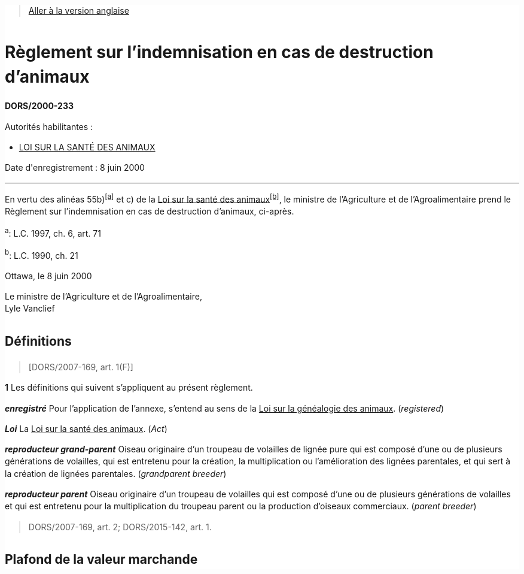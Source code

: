 > [Aller à la version anglaise](/en/Regulations/Statutory%20Orders%20and%20Regulations/2000/233.md)

# Règlement sur l’indemnisation en cas de destruction d’animaux

**DORS/2000-233**

Autorités habilitantes : 
- [LOI SUR LA SANTÉ DES ANIMAUX](/fr/Lois/Lois%20du%20Canada/1990/ch.%2021.md)

Date d'enregistrement : 8 juin 2000

----------

En vertu des alinéas 55b)<sup><a href='#a'>[a]</a></sup> et c) de la [Loi sur la santé des animaux](/fr/Lois/Lois%20du%20Canada/1990/ch.%2021.md)<sup><a href='#b'>[b]</a></sup>, le ministre de l’Agriculture et de l’Agroalimentaire prend le Règlement sur l’indemnisation en cas de destruction d’animaux, ci-après.

<a name='a'><sup>a</sup></a>: L.C. 1997, ch. 6, art. 71<br />

<a name='b'><sup>b</sup></a>: L.C. 1990, ch. 21<br />

Ottawa, le 8 juin 2000


<p>Le ministre de l’Agriculture et de l’Agroalimentaire,<br />Lyle Vanclief<br /></p>




## Définitions
> [DORS/2007-169, art. 1(F)]



**1** Les définitions qui suivent s’appliquent au présent règlement.

***enregistré*** Pour l’application de l’annexe, s’entend au sens de la [Loi sur la généalogie des animaux](/fr/Lois/Lois%20du%20Canada/1985/ch.%208%20(4e%20suppl.).md). (*registered*)

***Loi*** La [Loi sur la santé des animaux](/fr/Lois/Lois%20du%20Canada/1990/ch.%2021.md). (*Act*)

***reproducteur grand-parent*** Oiseau originaire d’un troupeau de volailles de lignée pure qui est composé d’une ou de plusieurs générations de volailles, qui est entretenu pour la création, la multiplication ou l’amélioration des lignées parentales, et qui sert à la création de lignées parentales. (*grandparent breeder*)

***reproducteur parent*** Oiseau originaire d’un troupeau de volailles qui est composé d’une ou de plusieurs générations de volailles et qui est entretenu pour la multiplication du troupeau parent ou la production d’oiseaux commerciaux. (*parent breeder*)
> DORS/2007-169, art. 2; DORS/2015-142, art. 1.





## Plafond de la valeur marchande

